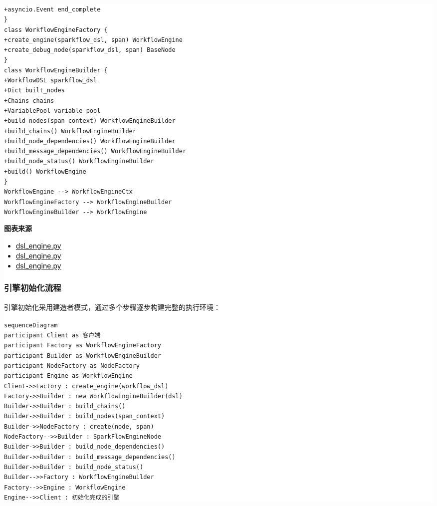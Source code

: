 ```mermaid
+asyncio.Event end_complete
}
class WorkflowEngineFactory {
+create_engine(sparkflow_dsl, span) WorkflowEngine
+create_debug_node(sparkflow_dsl, span) BaseNode
}
class WorkflowEngineBuilder {
+WorkflowDSL sparkflow_dsl
+Dict built_nodes
+Chains chains
+VariablePool variable_pool
+build_nodes(span_context) WorkflowEngineBuilder
+build_chains() WorkflowEngineBuilder
+build_node_dependencies() WorkflowEngineBuilder
+build_message_dependencies() WorkflowEngineBuilder
+build_node_status() WorkflowEngineBuilder
+build() WorkflowEngine
}
WorkflowEngine --> WorkflowEngineCtx
WorkflowEngineFactory --> WorkflowEngineBuilder
WorkflowEngineBuilder --> WorkflowEngine
```

**图表来源**
- [dsl_engine.py](file://core/workflow/engine/dsl_engine.py#L50-L150)
- [dsl_engine.py](file://core/workflow/engine/dsl_engine.py#L1798-L1857)
- [dsl_engine.py](file://core/workflow/engine/dsl_engine.py#L1858-L2379)

### 引擎初始化流程

引擎初始化采用建造者模式，通过多个步骤逐步构建完整的执行环境：

```mermaid
sequenceDiagram
participant Client as 客户端
participant Factory as WorkflowEngineFactory
participant Builder as WorkflowEngineBuilder
participant NodeFactory as NodeFactory
participant Engine as WorkflowEngine
Client->>Factory : create_engine(workflow_dsl)
Factory->>Builder : new WorkflowEngineBuilder(dsl)
Builder->>Builder : build_chains()
Builder->>Builder : build_nodes(span_context)
Builder->>NodeFactory : create(node, span)
NodeFactory-->>Builder : SparkFlowEngineNode
Builder->>Builder : build_node_dependencies()
Builder->>Builder : build_message_dependencies()
Builder->>Builder : build_node_status()
Builder-->>Factory : WorkflowEngineBuilder
Factory-->>Engine : WorkflowEngine
Engine-->>Client : 初始化完成的引擎
```
